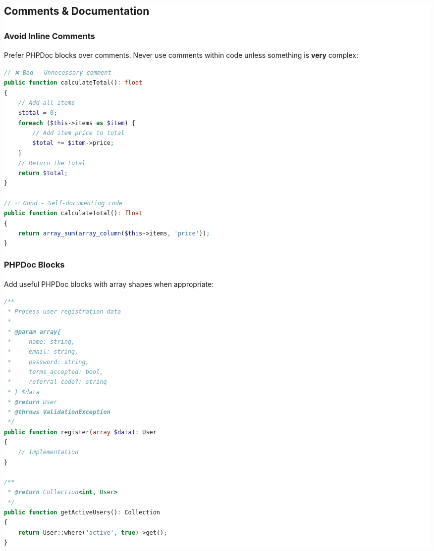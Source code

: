 ## Comments & Documentation

### Avoid Inline Comments

Prefer PHPDoc blocks over comments. Never use comments within code unless something is **very** complex:

```php
// ❌ Bad - Unnecessary comment
public function calculateTotal(): float
{
    // Add all items
    $total = 0;
    foreach ($this->items as $item) {
        // Add item price to total
        $total += $item->price;
    }
    // Return the total
    return $total;
}

// ✅ Good - Self-documenting code
public function calculateTotal(): float
{
    return array_sum(array_column($this->items, 'price'));
}
```

### PHPDoc Blocks

Add useful PHPDoc blocks with array shapes when appropriate:

```php
/**
 * Process user registration data
 *
 * @param array{
 *     name: string,
 *     email: string,
 *     password: string,
 *     terms_accepted: bool,
 *     referral_code?: string
 * } $data
 * @return User
 * @throws ValidationException
 */
public function register(array $data): User
{
    // Implementation
}

/**
 * @return Collection<int, User>
 */
public function getActiveUsers(): Collection
{
    return User::where('active', true)->get();
}
```
